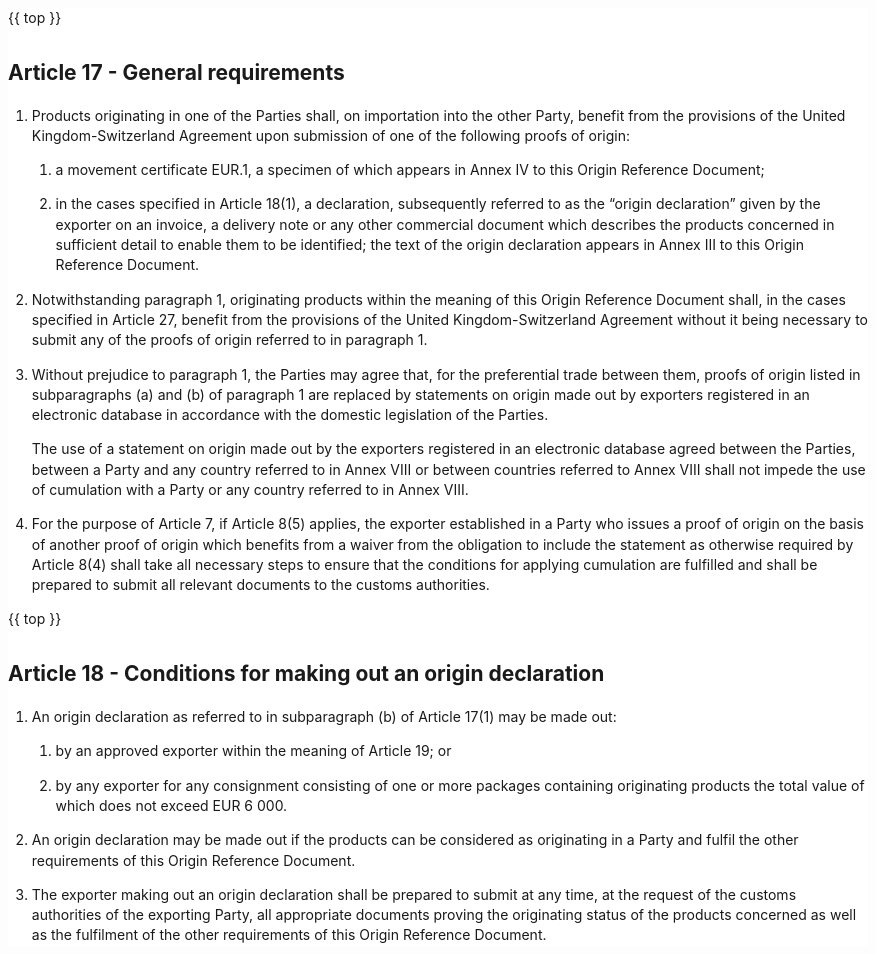 {{ top }}

## Article 17 - General requirements

1. Products originating in one of the Parties shall, on importation into the other Party, benefit from the provisions of the United Kingdom-Switzerland Agreement upon submission of one of the following proofs of origin: 

   1. a movement certificate EUR.1, a specimen of which appears in Annex IV to this Origin Reference Document;

   2. in the cases specified in Article 18(1), a declaration, subsequently referred to as the “origin declaration” given by the exporter on an invoice, a delivery note or any other commercial document which describes the products concerned in sufficient detail to enable them to be identified; the text of the origin declaration appears in Annex III to this Origin Reference Document.

2. Notwithstanding paragraph 1, originating products within the meaning of this Origin Reference Document shall, in the cases specified in Article 27, benefit from the provisions of the United Kingdom-Switzerland Agreement without it being necessary to submit any of the proofs of origin referred to in paragraph 1.

3. Without prejudice to paragraph 1, the Parties may agree that, for the preferential trade between them, proofs of origin listed in subparagraphs (a) and (b) of paragraph 1 are replaced by statements on origin made out by exporters registered in an electronic database in accordance with the domestic legislation of the Parties.

    The use of a statement on origin made out by the exporters registered in an electronic database agreed between the Parties, between a Party and any country referred to in Annex VIII or between countries referred to Annex VIII shall not impede the use of cumulation with a Party or any country referred to in Annex VIII.

4. For the purpose of Article 7, if Article 8(5) applies, the exporter established in a Party who issues a proof of origin on the basis of another proof of origin which benefits from a waiver from the obligation to include the statement as otherwise required by Article 8(4) shall take all necessary steps to ensure that the conditions for applying cumulation are fulfilled and shall be prepared to submit all relevant documents to the customs authorities.

{{ top }}

## Article 18 - Conditions for making out an origin declaration

1. An origin declaration as referred to in subparagraph (b) of Article 17(1) may be made out:

   1. by an approved exporter within the meaning of Article 19; or

   2. by any exporter for any consignment consisting of one or more packages containing originating products the total value of which does not exceed EUR 6 000.

2. An origin declaration may be made out if the products can be considered as originating in a Party and fulfil the other requirements of this Origin Reference Document.

3. The exporter making out an origin declaration shall be prepared to submit at any time, at the request of the customs authorities of the exporting Party, all appropriate documents proving the originating status of the products concerned as well as the fulfilment of the other requirements of this Origin Reference Document.
